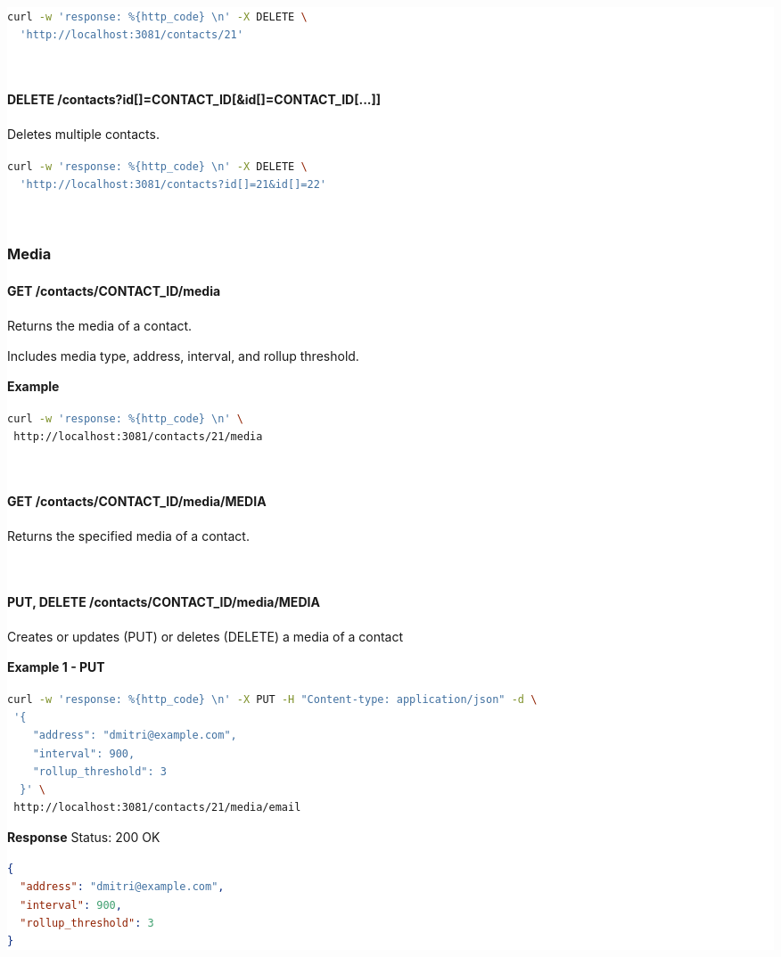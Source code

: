 ``` bash
curl -w 'response: %{http_code} \n' -X DELETE \
  'http://localhost:3081/contacts/21'
```

<a id="delete_contacts">&nbsp;</a>
#### DELETE /contacts?id[]=CONTACT_ID[&id[]=CONTACT_ID[...]]

Deletes multiple contacts.

``` bash
curl -w 'response: %{http_code} \n' -X DELETE \
  'http://localhost:3081/contacts?id[]=21&id[]=22'
```

<a id="get_contacts_id_media">&nbsp;</a>
### Media

#### GET /contacts/CONTACT_ID/media

Returns the media of a contact.

Includes media type, address, interval, and rollup threshold.

**Example**
```bash
curl -w 'response: %{http_code} \n' \
 http://localhost:3081/contacts/21/media
```

<a id="get_contacts_id_media_media">&nbsp;</a>
#### GET /contacts/CONTACT_ID/media/MEDIA

Returns the specified media of a contact.


<a id="put_contacts_id_media_media">&nbsp;</a>
#### PUT, DELETE /contacts/CONTACT_ID/media/MEDIA

Creates or updates (PUT) or deletes (DELETE) a media of a contact

**Example 1 - PUT**
```bash
curl -w 'response: %{http_code} \n' -X PUT -H "Content-type: application/json" -d \
 '{
    "address": "dmitri@example.com",
    "interval": 900,
    "rollup_threshold": 3
  }' \
 http://localhost:3081/contacts/21/media/email
```
**Response** Status: 200 OK
```json
{
  "address": "dmitri@example.com",
  "interval": 900,
  "rollup_threshold": 3
}
```

